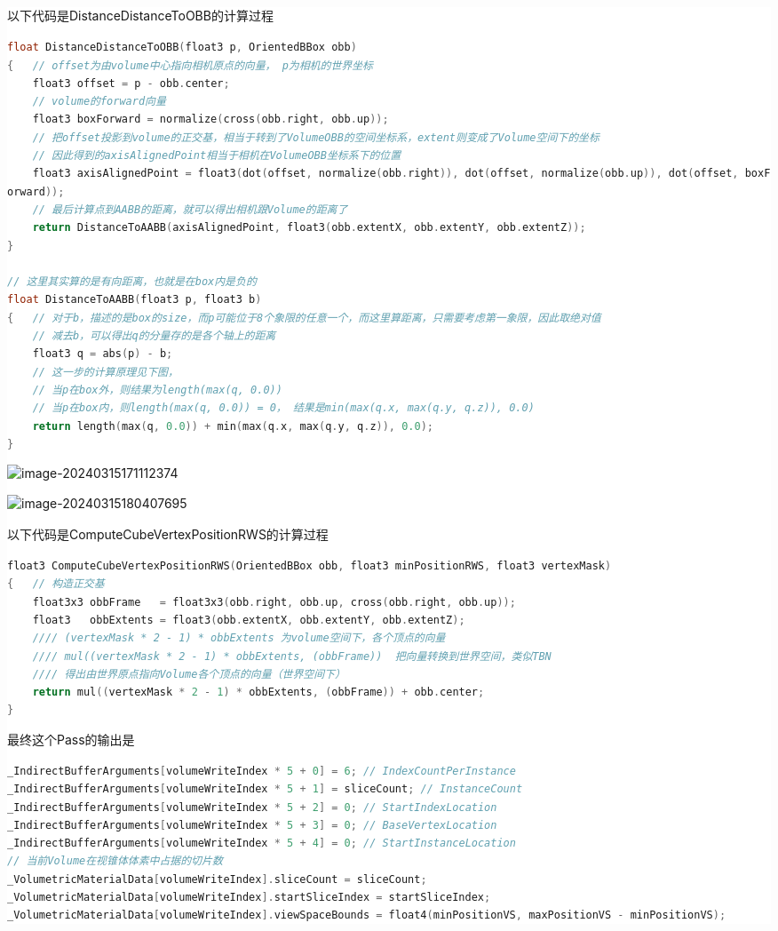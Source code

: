 

以下代码是DistanceDistanceToOBB的计算过程

```c
float DistanceDistanceToOBB(float3 p, OrientedBBox obb)
{   // offset为由volume中心指向相机原点的向量， p为相机的世界坐标
    float3 offset = p - obb.center;
    // volume的forward向量
    float3 boxForward = normalize(cross(obb.right, obb.up));
    // 把offset投影到volume的正交基，相当于转到了VolumeOBB的空间坐标系，extent则变成了Volume空间下的坐标
    // 因此得到的axisAlignedPoint相当于相机在VolumeOBB坐标系下的位置
    float3 axisAlignedPoint = float3(dot(offset, normalize(obb.right)), dot(offset, normalize(obb.up)), dot(offset, boxForward));
    // 最后计算点到AABB的距离，就可以得出相机跟Volume的距离了
    return DistanceToAABB(axisAlignedPoint, float3(obb.extentX, obb.extentY, obb.extentZ));
}

// 这里其实算的是有向距离，也就是在box内是负的
float DistanceToAABB(float3 p, float3 b)
{   // 对于b，描述的是box的size，而p可能位于8个象限的任意一个，而这里算距离，只需要考虑第一象限，因此取绝对值
    // 减去b，可以得出q的分量存的是各个轴上的距离
    float3 q = abs(p) - b;
    // 这一步的计算原理见下图，
    // 当p在box外，则结果为length(max(q, 0.0))
    // 当p在box内，则length(max(q, 0.0)) = 0， 结果是min(max(q.x, max(q.y, q.z)), 0.0)
    return length(max(q, 0.0)) + min(max(q.x, max(q.y, q.z)), 0.0);
}
```

![image-20240315171112374](https://raw.githubusercontent.com/eatdreamcat/PicGo-01/main/image-20240315171112374.png)

![image-20240315180407695](https://raw.githubusercontent.com/eatdreamcat/PicGo-01/main/image-20240315180407695.png)

以下代码是ComputeCubeVertexPositionRWS的计算过程

```c
float3 ComputeCubeVertexPositionRWS(OrientedBBox obb, float3 minPositionRWS, float3 vertexMask)
{   // 构造正交基
    float3x3 obbFrame   = float3x3(obb.right, obb.up, cross(obb.right, obb.up));
    float3   obbExtents = float3(obb.extentX, obb.extentY, obb.extentZ);
    //// (vertexMask * 2 - 1) * obbExtents 为volume空间下，各个顶点的向量
    //// mul((vertexMask * 2 - 1) * obbExtents, (obbFrame))  把向量转换到世界空间，类似TBN
    //// 得出由世界原点指向Volume各个顶点的向量（世界空间下）
    return mul((vertexMask * 2 - 1) * obbExtents, (obbFrame)) + obb.center;
}
```

最终这个Pass的输出是

```c
_IndirectBufferArguments[volumeWriteIndex * 5 + 0] = 6; // IndexCountPerInstance
_IndirectBufferArguments[volumeWriteIndex * 5 + 1] = sliceCount; // InstanceCount
_IndirectBufferArguments[volumeWriteIndex * 5 + 2] = 0; // StartIndexLocation
_IndirectBufferArguments[volumeWriteIndex * 5 + 3] = 0; // BaseVertexLocation
_IndirectBufferArguments[volumeWriteIndex * 5 + 4] = 0; // StartInstanceLocation
// 当前Volume在视锥体体素中占据的切片数
_VolumetricMaterialData[volumeWriteIndex].sliceCount = sliceCount;
_VolumetricMaterialData[volumeWriteIndex].startSliceIndex = startSliceIndex;
_VolumetricMaterialData[volumeWriteIndex].viewSpaceBounds = float4(minPositionVS, maxPositionVS - minPositionVS);
```
